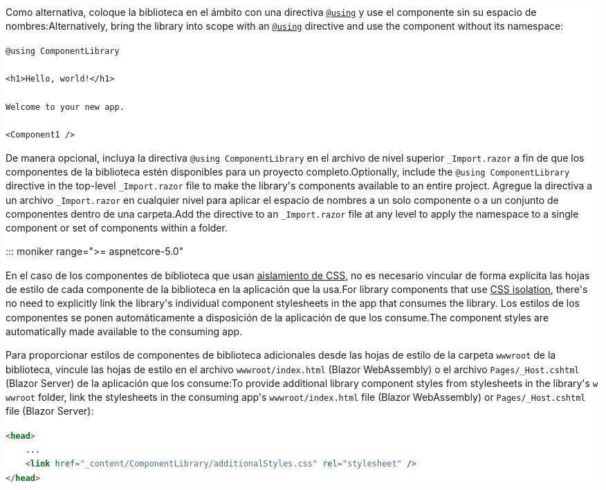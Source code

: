 <span data-ttu-id="7d869-149">Como alternativa, coloque la biblioteca en el ámbito con una directiva [`@using`](xref:mvc/views/razor#using) y use el componente sin su espacio de nombres:</span><span class="sxs-lookup"><span data-stu-id="7d869-149">Alternatively, bring the library into scope with an [`@using`](xref:mvc/views/razor#using) directive and use the component without its namespace:</span></span>

```razor
@using ComponentLibrary

<h1>Hello, world!</h1>

Welcome to your new app.

<Component1 />
```

<span data-ttu-id="7d869-150">De manera opcional, incluya la directiva `@using ComponentLibrary` en el archivo de nivel superior `_Import.razor` a fin de que los componentes de la biblioteca estén disponibles para un proyecto completo.</span><span class="sxs-lookup"><span data-stu-id="7d869-150">Optionally, include the `@using ComponentLibrary` directive in the top-level `_Import.razor` file to make the library's components available to an entire project.</span></span> <span data-ttu-id="7d869-151">Agregue la directiva a un archivo `_Import.razor` en cualquier nivel para aplicar el espacio de nombres a un solo componente o a un conjunto de componentes dentro de una carpeta.</span><span class="sxs-lookup"><span data-stu-id="7d869-151">Add the directive to an `_Import.razor` file at any level to apply the namespace to a single component or set of components within a folder.</span></span>

::: moniker range=">= aspnetcore-5.0"

<span data-ttu-id="7d869-152">En el caso de los componentes de biblioteca que usan [aislamiento de CSS](xref:blazor/components/css-isolation), no es necesario vincular de forma explícita las hojas de estilo de cada componente de la biblioteca en la aplicación que la usa.</span><span class="sxs-lookup"><span data-stu-id="7d869-152">For library components that use [CSS isolation](xref:blazor/components/css-isolation), there's no need to explicitly link the library's individual component stylesheets in the app that consumes the library.</span></span> <span data-ttu-id="7d869-153">Los estilos de los componentes se ponen automáticamente a disposición de la aplicación de que los consume.</span><span class="sxs-lookup"><span data-stu-id="7d869-153">The component styles are automatically made available to the consuming app.</span></span>



<span data-ttu-id="7d869-154">Para proporcionar estilos de componentes de biblioteca adicionales desde las hojas de estilo de la carpeta `wwwroot` de la biblioteca, vincule las hojas de estilo en el archivo `wwwroot/index.html` (Blazor WebAssembly) o el archivo `Pages/_Host.cshtml` (Blazor Server) de la aplicación que los consume:</span><span class="sxs-lookup"><span data-stu-id="7d869-154">To provide additional library component styles from stylesheets in the library's `wwwroot` folder, link the stylesheets in the consuming app's `wwwroot/index.html` file (Blazor WebAssembly) or `Pages/_Host.cshtml` file (Blazor Server):</span></span>

```html
<head>
    ...
    <link href="_content/ComponentLibrary/additionalStyles.css" rel="stylesheet" />
</head>
```

